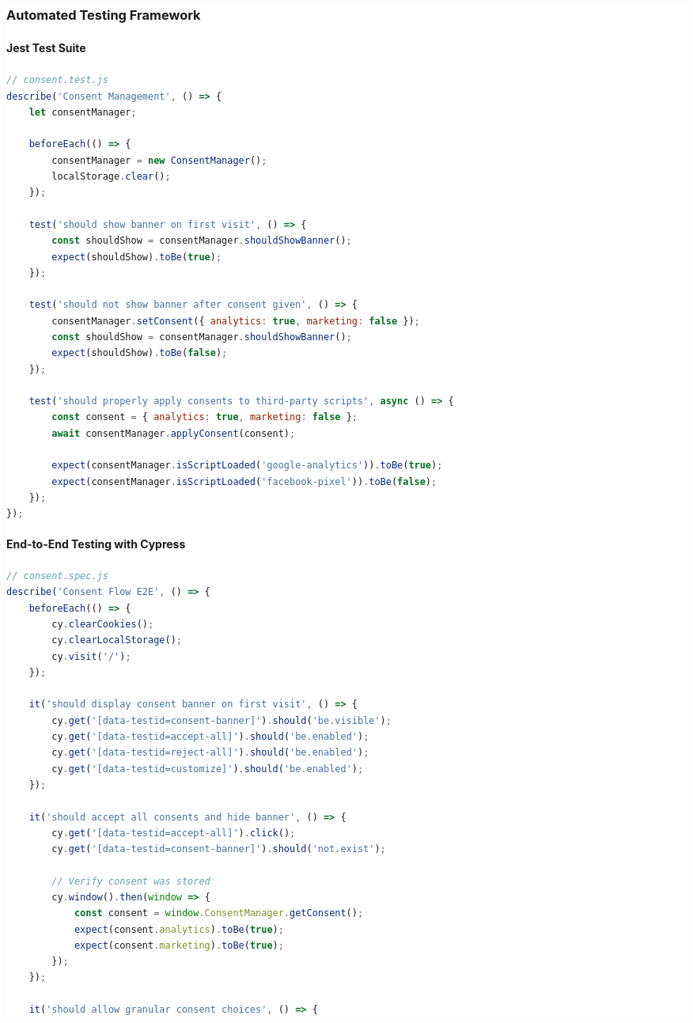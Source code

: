 ### Automated Testing Framework

#### Jest Test Suite
```javascript
// consent.test.js
describe('Consent Management', () => {
    let consentManager;

    beforeEach(() => {
        consentManager = new ConsentManager();
        localStorage.clear();
    });

    test('should show banner on first visit', () => {
        const shouldShow = consentManager.shouldShowBanner();
        expect(shouldShow).toBe(true);
    });

    test('should not show banner after consent given', () => {
        consentManager.setConsent({ analytics: true, marketing: false });
        const shouldShow = consentManager.shouldShowBanner();
        expect(shouldShow).toBe(false);
    });

    test('should properly apply consents to third-party scripts', async () => {
        const consent = { analytics: true, marketing: false };
        await consentManager.applyConsent(consent);
        
        expect(consentManager.isScriptLoaded('google-analytics')).toBe(true);
        expect(consentManager.isScriptLoaded('facebook-pixel')).toBe(false);
    });
});
```

#### End-to-End Testing with Cypress
```javascript
// consent.spec.js
describe('Consent Flow E2E', () => {
    beforeEach(() => {
        cy.clearCookies();
        cy.clearLocalStorage();
        cy.visit('/');
    });

    it('should display consent banner on first visit', () => {
        cy.get('[data-testid=consent-banner]').should('be.visible');
        cy.get('[data-testid=accept-all]').should('be.enabled');
        cy.get('[data-testid=reject-all]').should('be.enabled');
        cy.get('[data-testid=customize]').should('be.enabled');
    });

    it('should accept all consents and hide banner', () => {
        cy.get('[data-testid=accept-all]').click();
        cy.get('[data-testid=consent-banner]').should('not.exist');
        
        // Verify consent was stored
        cy.window().then(window => {
            const consent = window.ConsentManager.getConsent();
            expect(consent.analytics).toBe(true);
            expect(consent.marketing).toBe(true);
        });
    });

    it('should allow granular consent choices', () => {
```